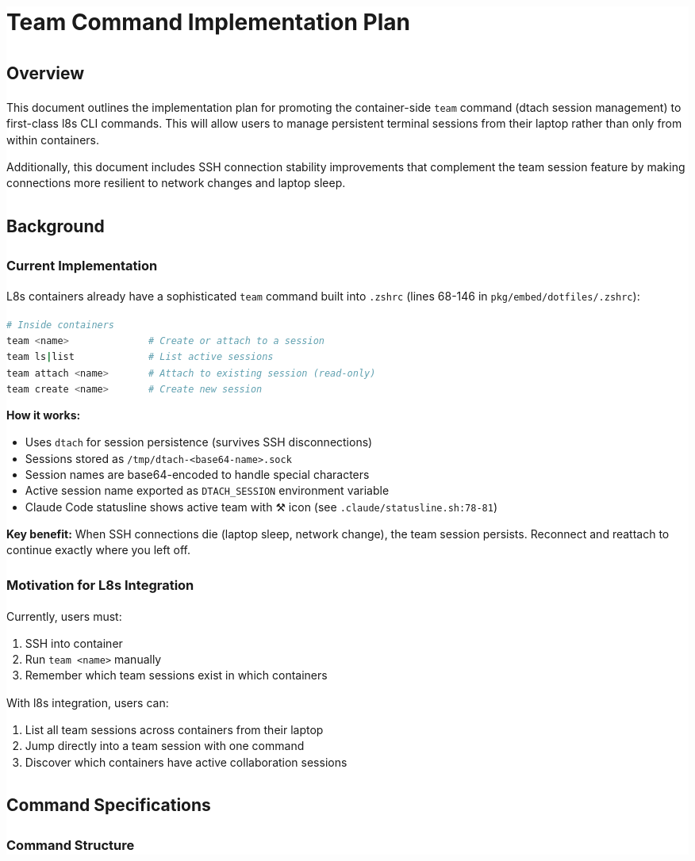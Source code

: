 # Team Command Implementation Plan

## Overview

This document outlines the implementation plan for promoting the container-side `team` command (dtach session management) to first-class l8s CLI commands. This will allow users to manage persistent terminal sessions from their laptop rather than only from within containers.

Additionally, this document includes SSH connection stability improvements that complement the team session feature by making connections more resilient to network changes and laptop sleep.

## Background

### Current Implementation

L8s containers already have a sophisticated `team` command built into `.zshrc` (lines 68-146 in `pkg/embed/dotfiles/.zshrc`):

```bash
# Inside containers
team <name>              # Create or attach to a session
team ls|list             # List active sessions
team attach <name>       # Attach to existing session (read-only)
team create <name>       # Create new session
```

**How it works:**
- Uses `dtach` for session persistence (survives SSH disconnections)
- Sessions stored as `/tmp/dtach-<base64-name>.sock`
- Session names are base64-encoded to handle special characters
- Active session name exported as `DTACH_SESSION` environment variable
- Claude Code statusline shows active team with ⚒ icon (see `.claude/statusline.sh:78-81`)

**Key benefit:** When SSH connections die (laptop sleep, network change), the team session persists. Reconnect and reattach to continue exactly where you left off.

### Motivation for L8s Integration

Currently, users must:
1. SSH into container
2. Run `team <name>` manually
3. Remember which team sessions exist in which containers

With l8s integration, users can:
1. List all team sessions across containers from their laptop
2. Jump directly into a team session with one command
3. Discover which containers have active collaboration sessions

## Command Specifications

### Command Structure
